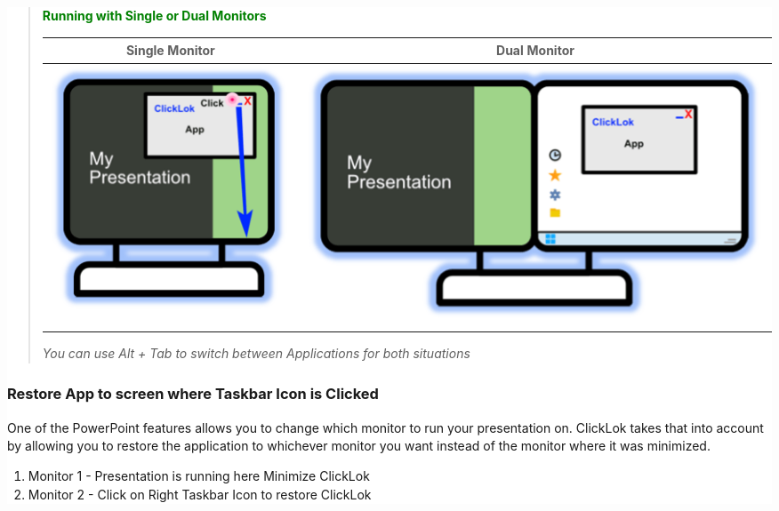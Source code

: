 
> <b><font color='green'>Running with Single or Dual Monitors</font></b>
> 
> | Single Monitor | Dual Monitor |
> |------------------------|------------------------|
> | ![Single Monitor](media/singlemonitor.png) | ![Dual Monitor](media/dualmonitor.png) |
> 
> _You can use Alt + Tab to switch between Applications for both situations_

### Restore App to screen where Taskbar Icon is Clicked

One of the PowerPoint features allows you to change which monitor to run your presentation on. ClickLok takes that into account by allowing you to restore the application to whichever monitor you want instead of the monitor where it was minimized.

1) Monitor 1 - Presentation is running here Minimize ClickLok
2) Monitor 2 - Click on Right Taskbar Icon to restore ClickLok   
